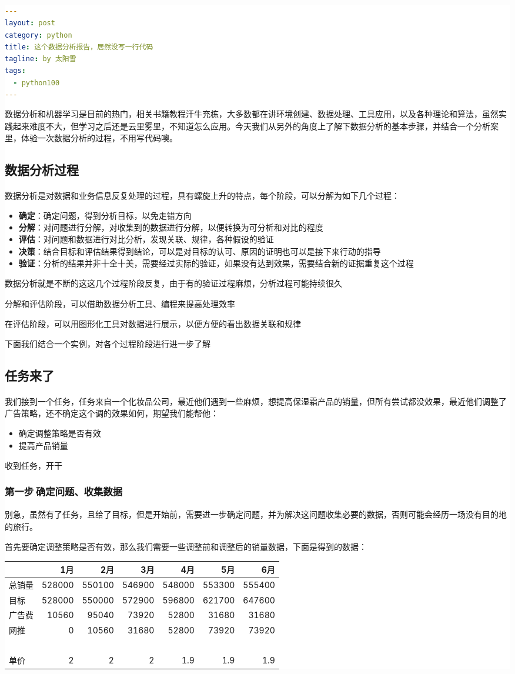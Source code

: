```yaml
---
layout: post
category: python
title: 这个数据分析报告，居然没写一行代码
tagline: by 太阳雪
tags:
  - python100
---
```

数据分析和机器学习是目前的热门，相关书籍教程汗牛充栋，大多数都在讲环境创建、数据处理、工具应用，以及各种理论和算法，虽然实践起来难度不大，但学习之后还是云里雾里，不知道怎么应用。今天我们从另外的角度上了解下数据分析的基本步骤，并结合一个分析案里，体验一次数据分析的过程，不用写代码噢。


## 数据分析过程

数据分析是对数据和业务信息反复处理的过程，具有螺旋上升的特点，每个阶段，可以分解为如下几个过程：

- **确定**：确定问题，得到分析目标，以免走错方向
- **分解**：对问题进行分解，对收集到的数据进行分解，以便转换为可分析和对比的程度
- **评估**：对问题和数据进行对比分析，发现关联、规律，各种假设的验证
- **决策**：结合目标和评估结果得到结论，可以是对目标的认可、原因的证明也可以是接下来行动的指导
- **验证**：分析的结果并非十全十美，需要经过实际的验证，如果没有达到效果，需要结合新的证据重复这个过程

数据分析就是不断的这这几个过程阶段反复，由于有的验证过程麻烦，分析过程可能持续很久

分解和评估阶段，可以借助数据分析工具、编程来提高处理效率

在评估阶段，可以用图形化工具对数据进行展示，以便方便的看出数据关联和规律

下面我们结合一个实例，对各个过程阶段进行进一步了解

## 任务来了

我们接到一个任务，任务来自一个化妆品公司，最近他们遇到一些麻烦，想提高保湿霜产品的销量，但所有尝试都没效果，最近他们调整了广告策略，还不确定这个调的效果如何，期望我们能帮他：

- 确定调整策略是否有效
- 提高产品销量

收到任务，开干

### 第一步 确定问题、收集数据

别急，虽然有了任务，且给了目标，但是开始前，需要进一步确定问题，并为解决这问题收集必要的数据，否则可能会经历一场没有目的地的旅行。

首先要确定调整策略是否有效，那么我们需要一些调整前和调整后的销量数据，下面是得到的数据：

|  |1月|2月|3月|4月|5月|6月|
|--|---:|---:|---:|---:|---:|---:|
|总销量|528000|550100|546900|548000|553300|555400|
|目标|528000|550000|572900|596800|621700|647600|
|广告费|10560|95040|73920|52800|31680|31680|
|网推|0|10560|31680|52800|73920|73920|
|&nbsp;|  &nbsp;| &nbsp; | &nbsp; | &nbsp; | &nbsp; | &nbsp;|
|单价|2|2|2|1.9|1.9|1.9|
